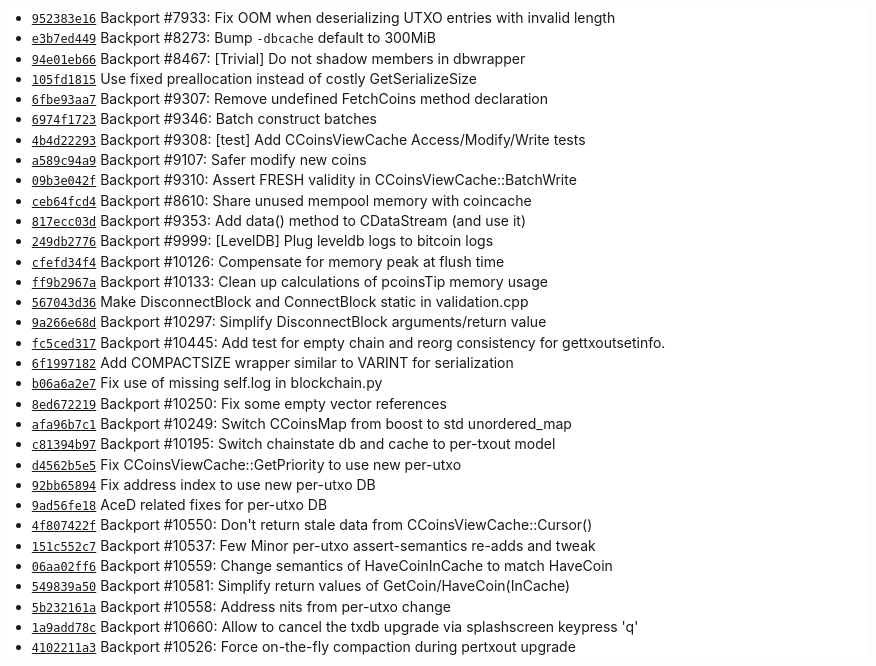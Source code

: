 - [`952383e16`](https://github.com/acedpay/aced/commit/952383e16) Backport #7933: Fix OOM when deserializing UTXO entries with invalid length
- [`e3b7ed449`](https://github.com/acedpay/aced/commit/e3b7ed449) Backport #8273: Bump `-dbcache` default to 300MiB
- [`94e01eb66`](https://github.com/acedpay/aced/commit/94e01eb66) Backport #8467: [Trivial] Do not shadow members in dbwrapper
- [`105fd1815`](https://github.com/acedpay/aced/commit/105fd1815) Use fixed preallocation instead of costly GetSerializeSize
- [`6fbe93aa7`](https://github.com/acedpay/aced/commit/6fbe93aa7) Backport #9307: Remove undefined FetchCoins method declaration
- [`6974f1723`](https://github.com/acedpay/aced/commit/6974f1723) Backport #9346: Batch construct batches
- [`4b4d22293`](https://github.com/acedpay/aced/commit/4b4d22293) Backport #9308: [test] Add CCoinsViewCache Access/Modify/Write tests
- [`a589c94a9`](https://github.com/acedpay/aced/commit/a589c94a9) Backport #9107: Safer modify new coins
- [`09b3e042f`](https://github.com/acedpay/aced/commit/09b3e042f) Backport #9310: Assert FRESH validity in CCoinsViewCache::BatchWrite
- [`ceb64fcd4`](https://github.com/acedpay/aced/commit/ceb64fcd4) Backport #8610: Share unused mempool memory with coincache
- [`817ecc03d`](https://github.com/acedpay/aced/commit/817ecc03d) Backport #9353: Add data() method to CDataStream (and use it)
- [`249db2776`](https://github.com/acedpay/aced/commit/249db2776) Backport #9999: [LevelDB] Plug leveldb logs to bitcoin logs
- [`cfefd34f4`](https://github.com/acedpay/aced/commit/cfefd34f4) Backport #10126: Compensate for memory peak at flush time
- [`ff9b2967a`](https://github.com/acedpay/aced/commit/ff9b2967a) Backport #10133: Clean up calculations of pcoinsTip memory usage
- [`567043d36`](https://github.com/acedpay/aced/commit/567043d36) Make DisconnectBlock and ConnectBlock static in validation.cpp
- [`9a266e68d`](https://github.com/acedpay/aced/commit/9a266e68d) Backport #10297: Simplify DisconnectBlock arguments/return value
- [`fc5ced317`](https://github.com/acedpay/aced/commit/fc5ced317) Backport #10445: Add test for empty chain and reorg consistency for gettxoutsetinfo.
- [`6f1997182`](https://github.com/acedpay/aced/commit/6f1997182) Add COMPACTSIZE wrapper similar to VARINT for serialization
- [`b06a6a2e7`](https://github.com/acedpay/aced/commit/b06a6a2e7) Fix use of missing self.log in blockchain.py
- [`8ed672219`](https://github.com/acedpay/aced/commit/8ed672219) Backport #10250: Fix some empty vector references
- [`afa96b7c1`](https://github.com/acedpay/aced/commit/afa96b7c1) Backport #10249: Switch CCoinsMap from boost to std unordered_map
- [`c81394b97`](https://github.com/acedpay/aced/commit/c81394b97) Backport #10195: Switch chainstate db and cache to per-txout model
- [`d4562b5e5`](https://github.com/acedpay/aced/commit/d4562b5e5) Fix CCoinsViewCache::GetPriority to use new per-utxo
- [`92bb65894`](https://github.com/acedpay/aced/commit/92bb65894) Fix address index to use new per-utxo DB
- [`9ad56fe18`](https://github.com/acedpay/aced/commit/9ad56fe18) AceD related fixes for per-utxo DB
- [`4f807422f`](https://github.com/acedpay/aced/commit/4f807422f) Backport #10550: Don't return stale data from CCoinsViewCache::Cursor()
- [`151c552c7`](https://github.com/acedpay/aced/commit/151c552c7) Backport #10537: Few Minor per-utxo assert-semantics re-adds and tweak
- [`06aa02ff6`](https://github.com/acedpay/aced/commit/06aa02ff6) Backport #10559: Change semantics of HaveCoinInCache to match HaveCoin
- [`549839a50`](https://github.com/acedpay/aced/commit/549839a50) Backport #10581: Simplify return values of GetCoin/HaveCoin(InCache)
- [`5b232161a`](https://github.com/acedpay/aced/commit/5b232161a) Backport #10558: Address nits from per-utxo change
- [`1a9add78c`](https://github.com/acedpay/aced/commit/1a9add78c) Backport #10660: Allow to cancel the txdb upgrade via splashscreen keypress 'q'
- [`4102211a3`](https://github.com/acedpay/aced/commit/4102211a3) Backport #10526: Force on-the-fly compaction during pertxout upgrade